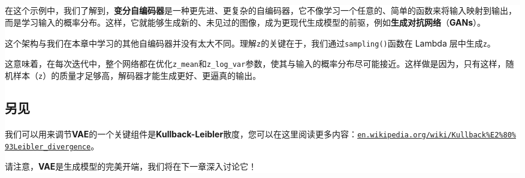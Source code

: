 在这个示例中，我们了解到，**变分自编码器**是一种更先进、更复杂的自编码器，它不像学习一个任意的、简单的函数来将输入映射到输出，而是学习输入的概率分布。这样，它就能够生成新的、未见过的图像，成为更现代生成模型的前驱，例如**生成对抗网络**（**GANs**）。

这个架构与我们在本章中学习的其他自编码器并没有太大不同。理解`z`的关键在于，我们通过`sampling()`函数在 Lambda 层中生成`z`。

这意味着，在每次迭代中，整个网络都在优化`z_mean`和`z_log_var`参数，使其与输入的概率分布尽可能接近。这样做是因为，只有这样，随机样本（`z`）的质量才足够高，解码器才能生成更好、更逼真的输出。

## 另见

我们可以用来调节**VAE**的一个关键组件是**Kullback-Leibler**散度，您可以在这里阅读更多内容：[`en.wikipedia.org/wiki/Kullback%E2%80%93Leibler_divergence`](https://en.wikipedia.org/wiki/Kullback%E2%80%93Leibler_divergence)。

请注意，**VAE**是生成模型的完美开端，我们将在下一章深入讨论它！
